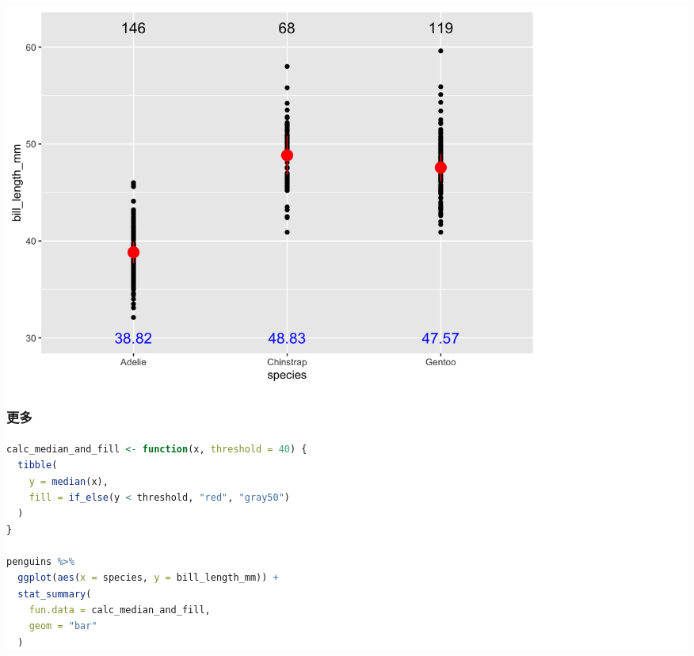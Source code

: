 <img src="tidyverse_ggplot2_from_layer_to_geom_files/figure-html/unnamed-chunk-101-1.png" width="672" />




### 更多


```r
calc_median_and_fill <- function(x, threshold = 40) {
  tibble(
    y = median(x),
    fill = if_else(y < threshold, "red", "gray50")
  )
}

penguins %>%
  ggplot(aes(x = species, y = bill_length_mm)) +
  stat_summary(
    fun.data = calc_median_and_fill, 
    geom = "bar" 
  )
```
